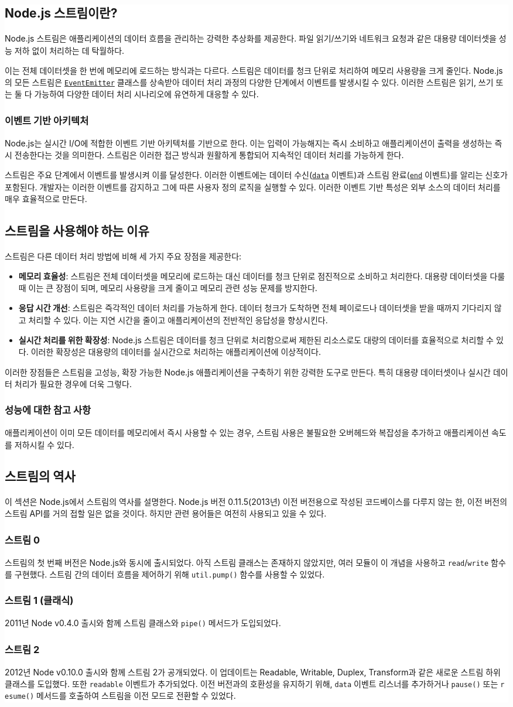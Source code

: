 ## Node.js 스트림이란?

Node.js 스트림은 애플리케이션의 데이터 흐름을 관리하는 강력한 추상화를 제공한다. 파일 읽기/쓰기와 네트워크 요청과 같은 대용량 데이터셋을 성능 저하 없이 처리하는 데 탁월하다.

이는 전체 데이터셋을 한 번에 메모리에 로드하는 방식과는 다르다. 스트림은 데이터를 청크 단위로 처리하여 메모리 사용량을 크게 줄인다. Node.js의 모든 스트림은 [`EventEmitter`] 클래스를 상속받아 데이터 처리 과정의 다양한 단계에서 이벤트를 발생시킬 수 있다. 이러한 스트림은 읽기, 쓰기 또는 둘 다 가능하여 다양한 데이터 처리 시나리오에 유연하게 대응할 수 있다.

### 이벤트 기반 아키텍처

Node.js는 실시간 I/O에 적합한 이벤트 기반 아키텍처를 기반으로 한다. 이는 입력이 가능해지는 즉시 소비하고 애플리케이션이 출력을 생성하는 즉시 전송한다는 것을 의미한다. 스트림은 이러한 접근 방식과 원활하게 통합되어 지속적인 데이터 처리를 가능하게 한다.

스트림은 주요 단계에서 이벤트를 발생시켜 이를 달성한다. 이러한 이벤트에는 데이터 수신([`data`] 이벤트)과 스트림 완료([`end`] 이벤트)를 알리는 신호가 포함된다. 개발자는 이러한 이벤트를 감지하고 그에 따른 사용자 정의 로직을 실행할 수 있다. 이러한 이벤트 기반 특성은 외부 소스의 데이터 처리를 매우 효율적으로 만든다.

## 스트림을 사용해야 하는 이유

스트림은 다른 데이터 처리 방법에 비해 세 가지 주요 장점을 제공한다:

- **메모리 효율성**: 스트림은 전체 데이터셋을 메모리에 로드하는 대신 데이터를 청크 단위로 점진적으로 소비하고 처리한다. 대용량 데이터셋을 다룰 때 이는 큰 장점이 되며, 메모리 사용량을 크게 줄이고 메모리 관련 성능 문제를 방지한다.

- **응답 시간 개선**: 스트림은 즉각적인 데이터 처리를 가능하게 한다. 데이터 청크가 도착하면 전체 페이로드나 데이터셋을 받을 때까지 기다리지 않고 처리할 수 있다. 이는 지연 시간을 줄이고 애플리케이션의 전반적인 응답성을 향상시킨다.

- **실시간 처리를 위한 확장성**: Node.js 스트림은 데이터를 청크 단위로 처리함으로써 제한된 리소스로도 대량의 데이터를 효율적으로 처리할 수 있다. 이러한 확장성은 대용량의 데이터를 실시간으로 처리하는 애플리케이션에 이상적이다.

이러한 장점들은 스트림을 고성능, 확장 가능한 Node.js 애플리케이션을 구축하기 위한 강력한 도구로 만든다. 특히 대용량 데이터셋이나 실시간 데이터 처리가 필요한 경우에 더욱 그렇다.

### 성능에 대한 참고 사항

애플리케이션이 이미 모든 데이터를 메모리에서 즉시 사용할 수 있는 경우, 스트림 사용은 불필요한 오버헤드와 복잡성을 추가하고 애플리케이션 속도를 저하시킬 수 있다.

## 스트림의 역사

이 섹션은 Node.js에서 스트림의 역사를 설명한다. Node.js 버전 0.11.5(2013년) 이전 버전용으로 작성된 코드베이스를 다루지 않는 한, 이전 버전의 스트림 API를 거의 접할 일은 없을 것이다. 하지만 관련 용어들은 여전히 사용되고 있을 수 있다.

### 스트림 0

스트림의 첫 번째 버전은 Node.js와 동시에 출시되었다. 아직 스트림 클래스는 존재하지 않았지만, 여러 모듈이 이 개념을 사용하고 `read`/`write` 함수를 구현했다. 스트림 간의 데이터 흐름을 제어하기 위해 `util.pump()` 함수를 사용할 수 있었다.

### 스트림 1 (클래식)

2011년 Node v0.4.0 출시와 함께 스트림 클래스와 `pipe()` 메서드가 도입되었다.

### 스트림 2

2012년 Node v0.10.0 출시와 함께 스트림 2가 공개되었다. 이 업데이트는 Readable, Writable, Duplex, Transform과 같은 새로운 스트림 하위 클래스를 도입했다. 또한 `readable` 이벤트가 추가되었다. 이전 버전과의 호환성을 유지하기 위해, `data` 이벤트 리스너를 추가하거나 `pause()` 또는 `resume()` 메서드를 호출하여 스트림을 이전 모드로 전환할 수 있었다.


[`Stream`]: https://nodejs.org/api/stream.html
[`Buffer`]: https://nodejs.org/api/buffer.html
[`TypedArray`]: https://developer.mozilla.org/en-US/docs/Web/JavaScript/Reference/Global_Objects/TypedArray
[`DataView`]: https://developer.mozilla.org/en-US/docs/Web/JavaScript/Reference/Global_Objects/DataView
[`TextDecoderStream`]: https://developer.mozilla.org/en-US/docs/Web/API/TextDecoderStream
[`EventEmitter`]: https://nodejs.org/api/events.html#class-eventemitter
[`Writable`]: https://nodejs.org/api/stream.html#stream_writable_streams
[`Readable`]: https://nodejs.org/api/stream.html#stream_readable_streams
[`Duplex`]: https://nodejs.org/api/stream.html#stream_duplex_and_transform_streams
[`Transform`]: https://nodejs.org/api/stream.html#stream_duplex_and_transform_streams
[`drain`]: https://nodejs.org/api/stream.html#stream_event_drain
[`on('data')`]: https://nodejs.org/api/stream.html#stream_event_data
[`data`]: https://nodejs.org/api/stream.html#stream_event_data
[`on('end')`]: https://nodejs.org/api/stream.html#event-end
[`end`]: https://nodejs.org/api/stream.html#event-end
[`on('readable')`]: https://nodejs.org/api/stream.html#event-readable
[`on('close')`]: https://nodejs.org/api/stream.html#event-close_1
[`on('error')`]: https://nodejs.org/api/stream.html#event-error_1
[`.read()`]: https://nodejs.org/docs/latest/api/stream.html#stream_readable_read_size
[`.write()`]: https://nodejs.org/api/stream.html#stream_writable_write_chunk_encoding_callback
[`_write`]: https://nodejs.org/api/stream.html#writable_writechunk-encoding-callback
[`.end()`]: https://nodejs.org/api/stream.html#writableendchunk-encoding-callback
[`'drain'`]: https://nodejs.org/api/stream.html#stream_event_drain
[`_transform`]: https://nodejs.org/api/stream.html#transform_transformchunk-encoding-callback
[`Readable.from()`]: https://nodejs.org/api/stream.html#streamreadablefromiterable-options
[`highWaterMark`]: https://nodejs.org/api/stream.html#stream_buffering
[`.pipe()`]: https://nodejs.org/docs/latest/api/stream.html#stream_readable_pipe_destination_options
[`pipeline()`]: https://nodejs.org/api/stream.html#stream_stream_pipeline_streams_callback
[`async pipeline()`]: https://nodejs.org/api/stream.html#streampipelinesource-transforms-destination-options
[`Web Streams`]: https://nodejs.org/api/webstreams.html
[`ReadableStream`]: https://nodejs.org/api/webstreams.html#class-readablestream
[`WritableStream`]: https://nodejs.org/api/webstreams.html#class-writablestream
[`TransformStream`]: https://nodejs.org/api/webstreams.html#class-transformstream
[`WHATWG Streams Standard`]: https://streams.spec.whatwg.org/
[`backpressure guide`]: /learn/modules/backpressuring-in-streams
[`fs.readStream`]: https://nodejs.org/api/fs.html#class-fsreadstream
[`http.IncomingMessage`]: https://nodejs.org/api/http.html#class-httpincomingmessage
[`process.stdin`]: https://nodejs.org/api/process.html#processstdin
[`fs.WriteStream`]: https://nodejs.org/api/fs.html#class-fswritestream
[`process.stdout`]: https://nodejs.org/api/process.html#processstdout
[`process.stderr`]: https://nodejs.org/api/process.html#processstderr
[Matteo Collina]: https://github.com/mcollina
[Platformatic's Blog]: https://blog.platformatic.dev/a-guide-to-reading-and-writing-nodejs-streams